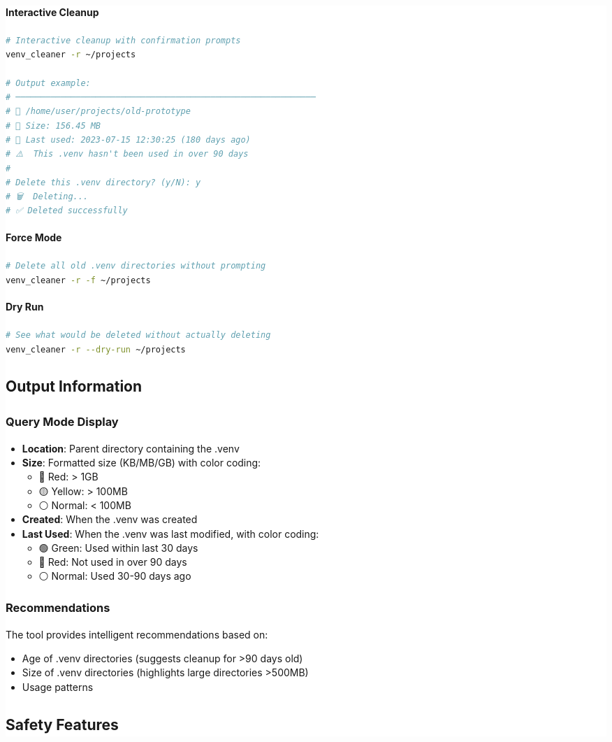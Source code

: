 #### Interactive Cleanup
```bash
# Interactive cleanup with confirmation prompts
venv_cleaner -r ~/projects

# Output example:
# ────────────────────────────────────────────────────────────
# 📁 /home/user/projects/old-prototype
# 📏 Size: 156.45 MB
# 📅 Last used: 2023-07-15 12:30:25 (180 days ago)
# ⚠️  This .venv hasn't been used in over 90 days
#
# Delete this .venv directory? (y/N): y
# 🗑️  Deleting...
# ✅ Deleted successfully
```

#### Force Mode
```bash
# Delete all old .venv directories without prompting
venv_cleaner -r -f ~/projects
```

#### Dry Run
```bash
# See what would be deleted without actually deleting
venv_cleaner -r --dry-run ~/projects
```

## Output Information

### Query Mode Display
- **Location**: Parent directory containing the .venv
- **Size**: Formatted size (KB/MB/GB) with color coding:
  - 🔴 Red: > 1GB
  - 🟡 Yellow: > 100MB
  - ⚪ Normal: < 100MB
- **Created**: When the .venv was created
- **Last Used**: When the .venv was last modified, with color coding:
  - 🟢 Green: Used within last 30 days
  - 🔴 Red: Not used in over 90 days
  - ⚪ Normal: Used 30-90 days ago

### Recommendations
The tool provides intelligent recommendations based on:
- Age of .venv directories (suggests cleanup for >90 days old)
- Size of .venv directories (highlights large directories >500MB)
- Usage patterns

## Safety Features
